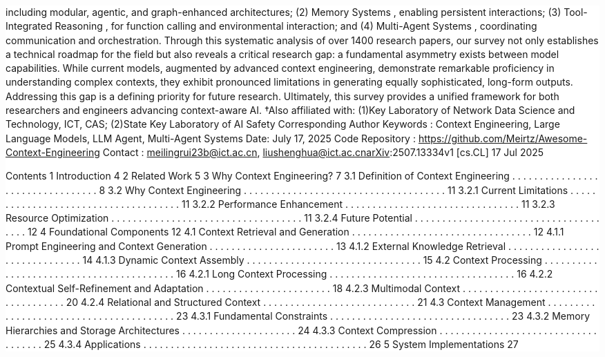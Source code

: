 including modular, agentic, and graph-enhanced architectures; (2) Memory Systems , enabling persistent
interactions; (3) Tool-Integrated Reasoning , for function calling and environmental interaction; and (4)
Multi-Agent Systems , coordinating communication and orchestration. Through this systematic analysis of over
1400 research papers, our survey not only establishes a technical roadmap for the field but also reveals a critical
research gap: a fundamental asymmetry exists between model capabilities. While current models, augmented
by advanced context engineering, demonstrate remarkable proficiency in understanding complex contexts, they
exhibit pronounced limitations in generating equally sophisticated, long-form outputs. Addressing this gap is a
defining priority for future research. Ultimately, this survey provides a unified framework for both researchers
and engineers advancing context-aware AI.
†Also affiliated with: (1)Key Laboratory of Network Data Science and Technology, ICT, CAS; (2)State Key
Laboratory of AI Safety
Corresponding Author
Keywords : Context Engineering, Large Language Models, LLM Agent, Multi-Agent Systems
Date: July 17, 2025
Code Repository : https://github.com/Meirtz/Awesome-Context-Engineering
Contact : meilingrui23b@ict.ac.cn, liushenghua@ict.ac.cnarXiv:2507.13334v1  [cs.CL]  17 Jul 2025

Contents
1 Introduction 4
2 Related Work 5
3 Why Context Engineering? 7
3.1 Definition of Context Engineering . . . . . . . . . . . . . . . . . . . . . . . . . . . . . . . . . 8
3.2 Why Context Engineering . . . . . . . . . . . . . . . . . . . . . . . . . . . . . . . . . . . . . 11
3.2.1 Current Limitations . . . . . . . . . . . . . . . . . . . . . . . . . . . . . . . . . . . . . 11
3.2.2 Performance Enhancement . . . . . . . . . . . . . . . . . . . . . . . . . . . . . . . . 11
3.2.3 Resource Optimization . . . . . . . . . . . . . . . . . . . . . . . . . . . . . . . . . . . 11
3.2.4 Future Potential . . . . . . . . . . . . . . . . . . . . . . . . . . . . . . . . . . . . . . 12
4 Foundational Components 12
4.1 Context Retrieval and Generation . . . . . . . . . . . . . . . . . . . . . . . . . . . . . . . . . 12
4.1.1 Prompt Engineering and Context Generation . . . . . . . . . . . . . . . . . . . . . . . 13
4.1.2 External Knowledge Retrieval . . . . . . . . . . . . . . . . . . . . . . . . . . . . . . . 14
4.1.3 Dynamic Context Assembly . . . . . . . . . . . . . . . . . . . . . . . . . . . . . . . . 15
4.2 Context Processing . . . . . . . . . . . . . . . . . . . . . . . . . . . . . . . . . . . . . . . . . 16
4.2.1 Long Context Processing . . . . . . . . . . . . . . . . . . . . . . . . . . . . . . . . . . 16
4.2.2 Contextual Self-Refinement and Adaptation . . . . . . . . . . . . . . . . . . . . . . . 18
4.2.3 Multimodal Context . . . . . . . . . . . . . . . . . . . . . . . . . . . . . . . . . . . . 20
4.2.4 Relational and Structured Context . . . . . . . . . . . . . . . . . . . . . . . . . . . . 21
4.3 Context Management . . . . . . . . . . . . . . . . . . . . . . . . . . . . . . . . . . . . . . . . 23
4.3.1 Fundamental Constraints . . . . . . . . . . . . . . . . . . . . . . . . . . . . . . . . . 23
4.3.2 Memory Hierarchies and Storage Architectures . . . . . . . . . . . . . . . . . . . . . 24
4.3.3 Context Compression . . . . . . . . . . . . . . . . . . . . . . . . . . . . . . . . . . . . 25
4.3.4 Applications . . . . . . . . . . . . . . . . . . . . . . . . . . . . . . . . . . . . . . . . . 26
5 System Implementations 27
